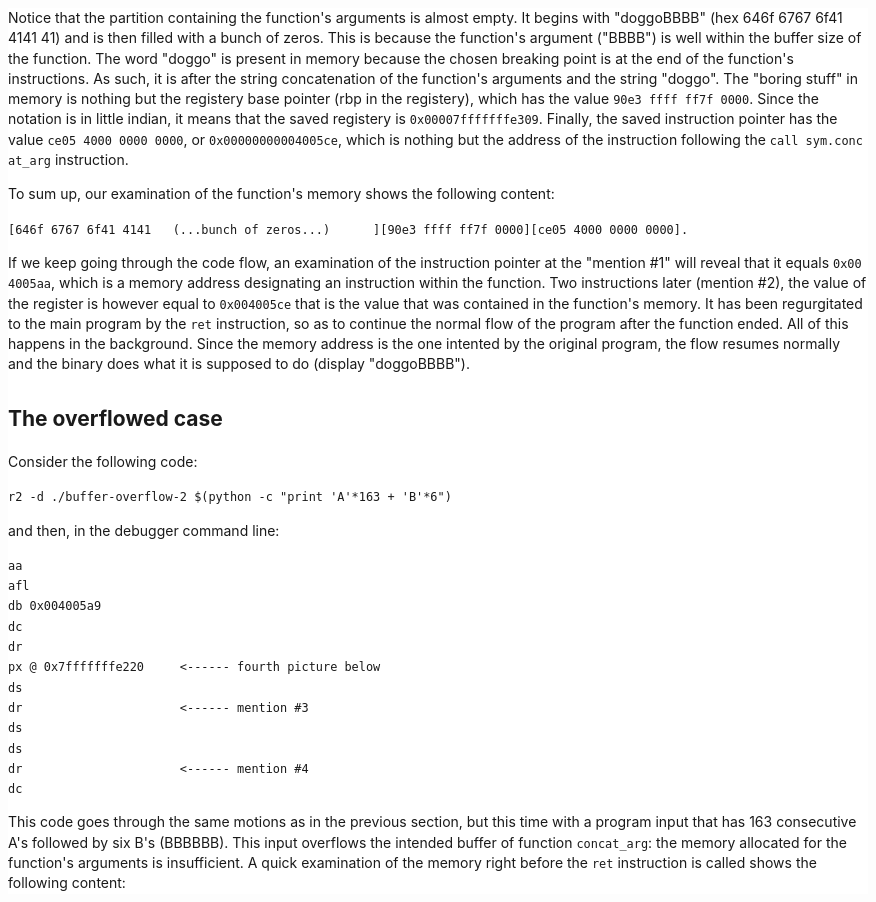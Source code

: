 Notice that the partition containing the function's arguments is almost empty. It begins with "doggoBBBB" (hex 646f 6767 6f41 4141 41) and is then filled with a bunch of zeros. This is because the function's argument ("BBBB") is well within the buffer size of the function. The word "doggo" is present in memory
because the chosen breaking point is at the end of the function's instructions. As such, it is after the string concatenation of the function's arguments and the string "doggo". The "boring stuff" in memory is nothing but the registery base pointer (rbp in the registery), which has the value `90e3 ffff ff7f 0000`. Since the notation is in little indian, it means that the saved registery is `0x00007fffffffe309`. Finally, the saved instruction pointer has the value `ce05 4000 0000 0000`, or `0x00000000004005ce`, which is nothing but the address of the instruction following the `call sym.concat_arg` instruction.

To sum up, our examination of the function's memory shows the following content: 

```
[646f 6767 6f41 4141   (...bunch of zeros...)      ][90e3 ffff ff7f 0000][ce05 4000 0000 0000].
```

If we keep going through the code flow, an examination of the instruction pointer at the "mention #1" will reveal that it equals `0x004005aa`, which is a memory address designating an instruction within the function. Two instructions later (mention #2), the value of the register is however equal to `0x004005ce` that is the value that was contained in the function's memory. It has been regurgitated to the main program by the `ret` instruction, so as to continue the normal flow of the program after the function ended. All of this happens in the background. Since the memory address is the one intented by the original program, the flow resumes normally and the binary does what it is supposed to do (display "doggoBBBB"). 

## The overflowed case
Consider the following code: 
```
r2 -d ./buffer-overflow-2 $(python -c "print 'A'*163 + 'B'*6")
```
and then, in the debugger command line: 
```
aa
afl
db 0x004005a9
dc
dr
px @ 0x7fffffffe220     <------ fourth picture below
ds
dr                      <------ mention #3                      
ds
ds
dr                      <------ mention #4
dc
```
This code goes through the same motions as in the previous section, but this time with a program input that has 163 consecutive A's followed by six B's (BBBBBB). This input overflows the intended buffer of function `concat_arg`: the memory allocated for the function's arguments is insufficient. A quick examination of the memory right before the `ret` instruction is called shows the following content: 
